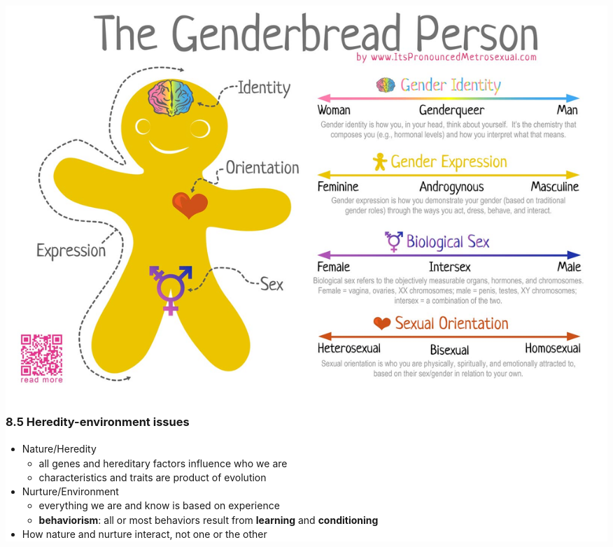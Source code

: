 ![Image result for gender identity Sex/gender roles psychology](assets/1600-Genderbread-Person.jpg)

### 8.5 Heredity-environment issues

- Nature/Heredity
	- all genes and hereditary factors influence who we are
	- characteristics and traits are product of evolution
- Nurture/Environment
	- everything we are and know is based on experience
	- **behaviorism**: all or most behaviors result from **learning** and **conditioning**
- How nature and nurture interact, not one or the other
